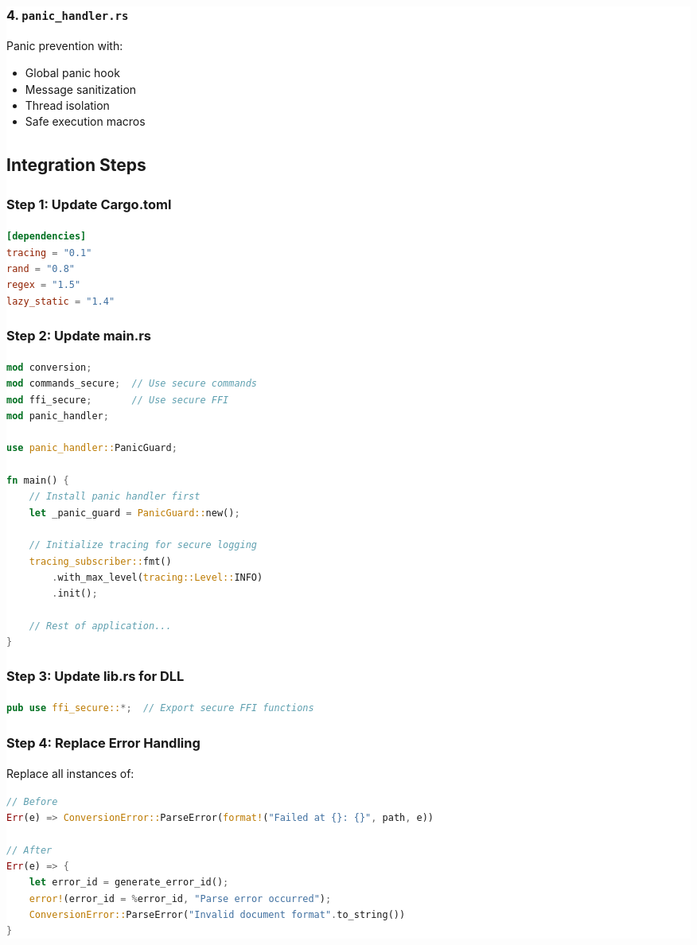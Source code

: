 ### 4. `panic_handler.rs`
Panic prevention with:
- Global panic hook
- Message sanitization
- Thread isolation
- Safe execution macros

## Integration Steps

### Step 1: Update Cargo.toml

```toml
[dependencies]
tracing = "0.1"
rand = "0.8"
regex = "1.5"
lazy_static = "1.4"
```

### Step 2: Update main.rs

```rust
mod conversion;
mod commands_secure;  // Use secure commands
mod ffi_secure;       // Use secure FFI
mod panic_handler;

use panic_handler::PanicGuard;

fn main() {
    // Install panic handler first
    let _panic_guard = PanicGuard::new();
    
    // Initialize tracing for secure logging
    tracing_subscriber::fmt()
        .with_max_level(tracing::Level::INFO)
        .init();
    
    // Rest of application...
}
```

### Step 3: Update lib.rs for DLL

```rust
pub use ffi_secure::*;  // Export secure FFI functions
```

### Step 4: Replace Error Handling

Replace all instances of:
```rust
// Before
Err(e) => ConversionError::ParseError(format!("Failed at {}: {}", path, e))

// After  
Err(e) => {
    let error_id = generate_error_id();
    error!(error_id = %error_id, "Parse error occurred");
    ConversionError::ParseError("Invalid document format".to_string())
}
```
